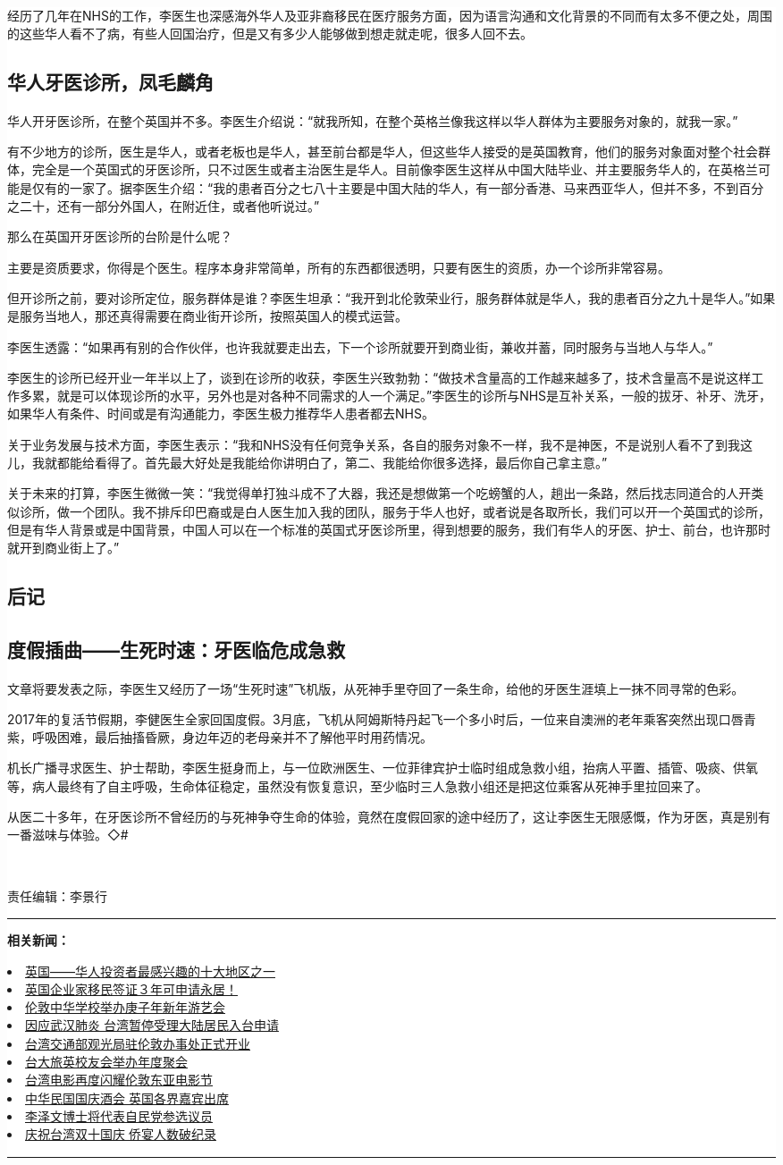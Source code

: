 <p>经历了几年在NHS的工作，李医生也深感海外华人及亚非裔移民在医疗服务方面，因为语言沟通和文化背景的不同而有太多不便之处，周围的这些华人看不了病，有些人回国治疗，但是又有多少人能够做到想走就走呢，很多人回不去。</p>
<h2><strong><ahref="https://github.com/jbnpp2467/djy/blob/master/gb/tag/%E5%8D%8E%E4%BA%BA%E7%89%99%E5%8C%BB.md#1">华人牙医</a>诊所，凤毛麟角</strong></h2>
<p>华人开牙医诊所，在整个英国并不多。李医生介绍说：“就我所知，在整个英格兰像我这样以华人群体为主要服务对象的，就我一家。”</p>
<p>有不少地方的诊所，医生是华人，或者老板也是华人，甚至前台都是华人，但这些华人接受的是英国教育，他们的服务对象面对整个社会群体，完全是一个英国式的牙医诊所，只不过医生或者主治医生是华人。目前像李医生这样从中国大陆毕业、并主要服务华人的，在英格兰可能是仅有的一家了。据李医生介绍：“我的患者百分之七八十主要是中国大陆的华人，有一部分香港、马来西亚华人，但并不多，不到百分之二十，还有一部分外国人，在附近住，或者他听说过。”</p>
<p>那么在英国开牙医诊所的台阶是什么呢？</p>
<p>主要是资质要求，你得是个医生。程序本身非常简单，所有的东西都很透明，只要有医生的资质，办一个诊所非常容易。</p>
<p>但开诊所之前，要对诊所定位，服务群体是谁？李医生坦承：“我开到北伦敦荣业行，服务群体就是华人，我的患者百分之九十是华人。”如果是服务当地人，那还真得需要在商业街开诊所，按照英国人的模式运营。</p>
<p>李医生透露：“如果再有别的合作伙伴，也许我就要走出去，下一个诊所就要开到商业街，兼收并蓄，同时服务与当地人与华人。”</p>
<p>李医生的诊所已经开业一年半以上了，谈到在诊所的收获，李医生兴致勃勃：“做技术含量高的工作越来越多了，技术含量高不是说这样工作多累，就是可以体现诊所的水平，另外也是对各种不同需求的人一个满足。”李医生的诊所与NHS是互补关系，一般的拔牙、补牙、洗牙，如果华人有条件、时间或是有沟通能力，李医生极力推荐华人患者都去NHS。</p>
<p>关于业务发展与技术方面，李医生表示：“我和NHS没有任何竞争关系，各自的服务对象不一样，我不是神医，不是说别人看不了到我这儿，我就都能给看得了。首先最大好处是我能给你讲明白了，第二、我能给你很多选择，最后你自己拿主意。”</p>
<p>关于未来的打算，李医生微微一笑：“我觉得单打独斗成不了大器，我还是想做第一个吃螃蟹的人，趟出一条路，然后找志同道合的人开类似诊所，做一个团队。我不排斥印巴裔或是白人医生加入我的团队，服务于华人也好，或者说是各取所长，我们可以开一个英国式的诊所，但是有华人背景或是中国背景，中国人可以在一个标准的英国式牙医诊所里，得到想要的服务，我们有华人的牙医、护士、前台，也许那时就开到商业街上了。”</p>
<h2><strong>后记</strong></h2>
<h2><strong>度假插曲</strong><strong>——</strong><strong>生死时速：牙医临危成急救</strong></h2>
<p>文章将要发表之际，李医生又经历了一场“生死时速”飞机版，从死神手里夺回了一条生命，给他的牙医生涯填上一抹不同寻常的色彩。</p>
<p>2017年的复活节假期，李健医生全家回国度假。3月底，飞机从阿姆斯特丹起飞一个多小时后，一位来自澳洲的老年乘客突然出现口唇青紫，呼吸困难，最后抽搐昏厥，身边年迈的老母亲并不了解他平时用药情况。</p>
<p>机长广播寻求医生、护士帮助，李医生挺身而上，与一位欧洲医生、一位菲律宾护士临时组成急救小组，抬病人平置、插管、吸痰、供氧等，病人最终有了自主呼吸，生命体征稳定，虽然没有恢复意识，至少临时三人急救小组还是把这位乘客从死神手里拉回来了。</p>
<p>从医二十多年，在牙医诊所不曾经历的与死神争夺生命的体验，竟然在度假回家的途中经历了，这让李医生无限感慨，作为牙医，真是别有一番滋味与体验。◇#</p>
<p>&nbsp;</p>
<p>责任编辑：李景行</p>

<hr>


<strong>相关新闻：</strong>
<li><a href="https://github.com/jbnpp2467/djy/blob/master/gb/16/9/24/n8334126.md#1">英国——华人投资者最感兴趣的十大地区之一</a></li>
<li><a href="https://github.com/jbnpp2467/djy/blob/master/gb/16/12/6/n8565335.md#1">英国企业家移民签证３年可申请永居！</a></li>
<li><a href="https://github.com/jbnpp2467/djy/blob/master/gb/20/2/2/n11839799.md#1">伦敦中华学校举办庚子年新年游艺会</a></li>
<li><a href="https://github.com/jbnpp2467/djy/blob/master/gb/20/1/30/n11833416.md#1">因应武汉肺炎 台湾暂停受理大陆居民入台申请</a></li>
<li><a href="https://github.com/jbnpp2467/djy/blob/master/gb/19/12/21/n11737007.md#1">台湾交通部观光局驻伦敦办事处正式开业</a></li>
<li><a href="https://github.com/jbnpp2467/djy/blob/master/gb/19/12/7/n11707515.md#1">台大旅英校友会举办年度聚会</a></li>
<li><a href="https://github.com/jbnpp2467/djy/blob/master/gb/19/11/1/n11627611.md#1">台湾电影再度闪耀伦敦东亚电影节</a></li>
<li><a href="https://github.com/jbnpp2467/djy/blob/master/gb/19/10/13/n11585839.md#1">中华民国国庆酒会 英国各界嘉宾出席</a></li>
<li><a href="https://github.com/jbnpp2467/djy/blob/master/gb/19/10/8/n11576150.md#1">李泽文博士将代表自民党参选议员</a></li>
<li><a href="https://github.com/jbnpp2467/djy/blob/master/gb/19/10/8/n11576118.md#1">庆祝台湾双十国庆 侨宴人数破纪录</a></li>
<hr>
